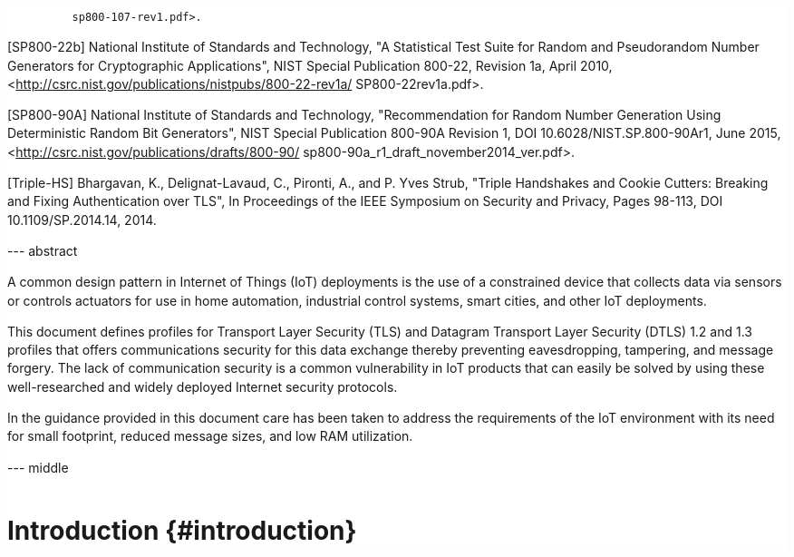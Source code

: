               sp800-107-rev1.pdf>.

   [SP800-22b]
              National Institute of Standards and Technology, "A
              Statistical Test Suite for Random and Pseudorandom Number
              Generators for Cryptographic Applications", NIST Special
              Publication 800-22, Revision 1a, April 2010,
              <http://csrc.nist.gov/publications/nistpubs/800-22-rev1a/
              SP800-22rev1a.pdf>.


   [SP800-90A]
              National Institute of Standards and Technology,
              "Recommendation for Random Number Generation Using
              Deterministic Random Bit Generators", NIST Special
              Publication 800-90A Revision 1,
              DOI 10.6028/NIST.SP.800-90Ar1, June 2015,
              <http://csrc.nist.gov/publications/drafts/800-90/
              sp800-90a_r1_draft_november2014_ver.pdf>.




   [Triple-HS]
              Bhargavan, K., Delignat-Lavaud, C., Pironti, A., and P.
              Yves Strub, "Triple Handshakes and Cookie Cutters:
              Breaking and Fixing Authentication over TLS", In
              Proceedings of the IEEE Symposium on Security and Privacy,
              Pages 98-113, DOI 10.1109/SP.2014.14, 2014.









--- abstract

   A common design pattern in Internet of Things (IoT) deployments is
   the use of a constrained device that collects data via sensors or
   controls actuators for use in home automation, industrial control
   systems, smart cities, and other IoT deployments.

   This document defines profiles for Transport Layer Security (TLS) and Datagram
   Transport Layer Security (DTLS) 1.2 and 1.3 profiles that offers
   communications security for this data exchange thereby preventing
   eavesdropping, tampering, and message forgery.  The lack of
   communication security is a common vulnerability in IoT products that
   can easily be solved by using these well-researched and widely
   deployed Internet security protocols.

   In the guidance provided in this document care has been taken to 
   address the requirements of the IoT environment with its need for 
   small footprint, reduced message sizes, and low RAM utilization. 

--- middle

# Introduction {#introduction}
